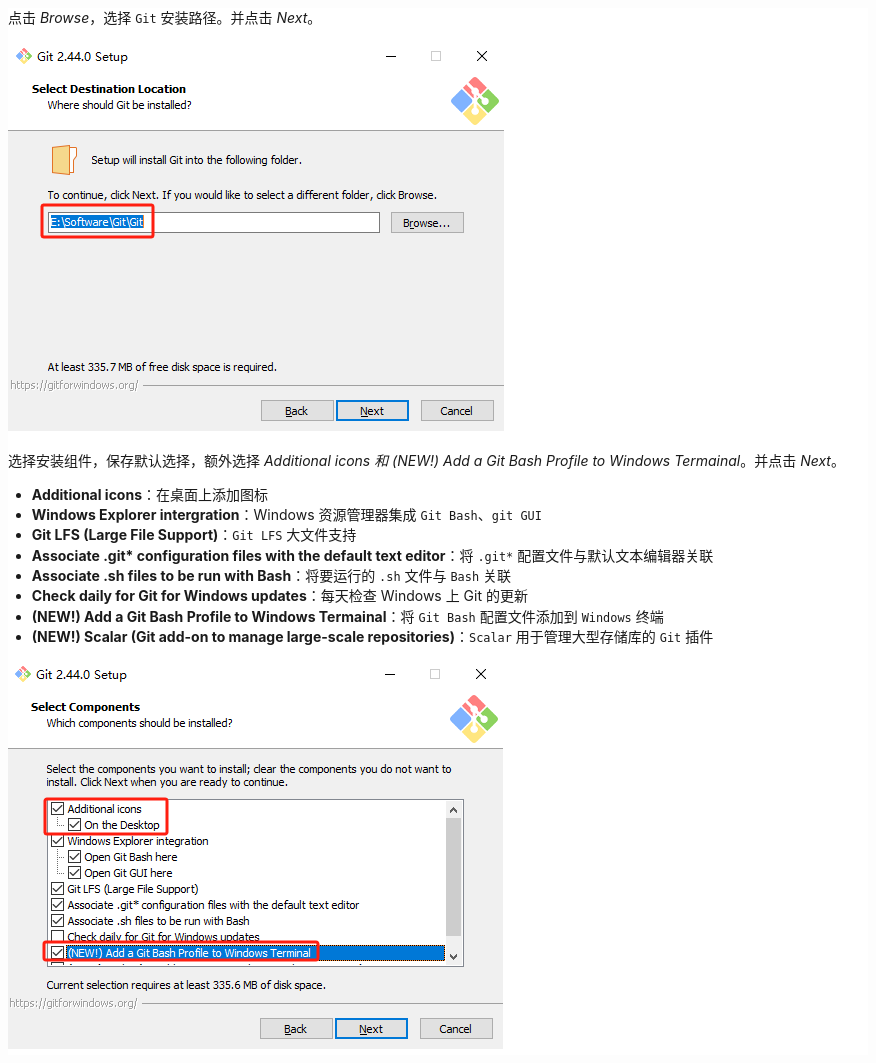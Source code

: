 点击 *Browse*，选择 `Git` 安装路径。并点击 *Next*。

![选择安装路径](./assets/git_install_position.jpg)

选择安装组件，保存默认选择，额外选择 *Additional icons 和 (NEW!) Add a Git Bash Profile to Windows Termainal*。并点击 *Next*。

- **Additional icons**：在桌面上添加图标
- **Windows Explorer intergration**：Windows 资源管理器集成 `Git Bash`、`git GUI`
- **Git LFS (Large File Support)**：`Git LFS` 大文件支持
- **Associate .git\* configuration files with the default text editor**：将 `.git*` 配置文件与默认文本编辑器关联
- **Associate .sh files to be run with Bash**：将要运行的 `.sh` 文件与 `Bash` 关联
- **Check daily for Git for Windows updates**：每天检查 Windows 上 Git 的更新
- **(NEW!) Add a Git Bash Profile to Windows Termainal**：将 `Git Bash` 配置文件添加到 `Windows` 终端
- **(NEW!) Scalar (Git add-on to manage large-scale repositories)**：`Scalar` 用于管理大型存储库的 `Git` 插件

![选择安装组件](./assets/git_set_components.jpg)
